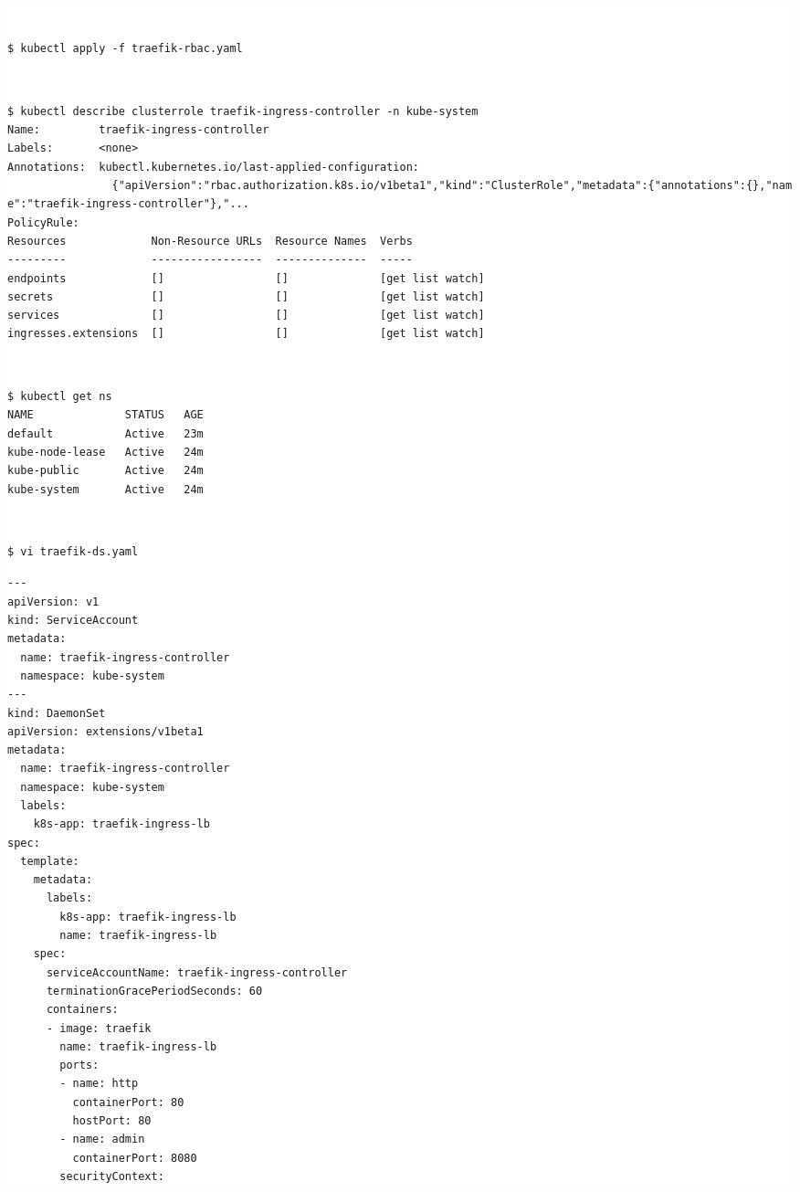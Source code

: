 <br/>

    $ kubectl apply -f traefik-rbac.yaml

<br/>

    $ kubectl describe clusterrole traefik-ingress-controller -n kube-system
    Name:         traefik-ingress-controller
    Labels:       <none>
    Annotations:  kubectl.kubernetes.io/last-applied-configuration:
                    {"apiVersion":"rbac.authorization.k8s.io/v1beta1","kind":"ClusterRole","metadata":{"annotations":{},"name":"traefik-ingress-controller"},"...
    PolicyRule:
    Resources             Non-Resource URLs  Resource Names  Verbs
    ---------             -----------------  --------------  -----
    endpoints             []                 []              [get list watch]
    secrets               []                 []              [get list watch]
    services              []                 []              [get list watch]
    ingresses.extensions  []                 []              [get list watch]

<br/>

    $ kubectl get ns
    NAME              STATUS   AGE
    default           Active   23m
    kube-node-lease   Active   24m
    kube-public       Active   24m
    kube-system       Active   24m

<br/>

    $ vi traefik-ds.yaml

```
---
apiVersion: v1
kind: ServiceAccount
metadata:
  name: traefik-ingress-controller
  namespace: kube-system
---
kind: DaemonSet
apiVersion: extensions/v1beta1
metadata:
  name: traefik-ingress-controller
  namespace: kube-system
  labels:
    k8s-app: traefik-ingress-lb
spec:
  template:
    metadata:
      labels:
        k8s-app: traefik-ingress-lb
        name: traefik-ingress-lb
    spec:
      serviceAccountName: traefik-ingress-controller
      terminationGracePeriodSeconds: 60
      containers:
      - image: traefik
        name: traefik-ingress-lb
        ports:
        - name: http
          containerPort: 80
          hostPort: 80
        - name: admin
          containerPort: 8080
        securityContext:
```